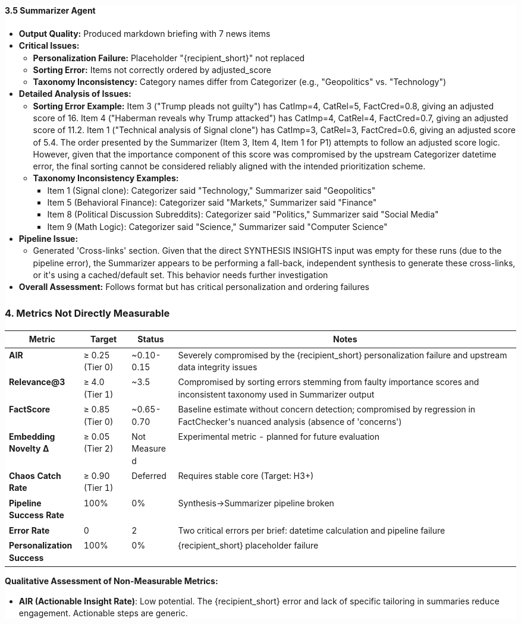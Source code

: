 #### 3.5 Summarizer Agent
- **Output Quality:** Produced markdown briefing with 7 news items
- **Critical Issues:**
  - **Personalization Failure:** Placeholder "{recipient_short}" not replaced
  - **Sorting Error:** Items not correctly ordered by adjusted_score
  - **Taxonomy Inconsistency:** Category names differ from Categorizer (e.g., "Geopolitics" vs. "Technology")
- **Detailed Analysis of Issues:**
  - **Sorting Error Example:** Item 3 ("Trump pleads not guilty") has CatImp=4, CatRel=5, FactCred=0.8, giving an adjusted score of 16. Item 4 ("Haberman reveals why Trump attacked") has CatImp=4, CatRel=4, FactCred=0.7, giving an adjusted score of 11.2. Item 1 ("Technical analysis of Signal clone") has CatImp=3, CatRel=3, FactCred=0.6, giving an adjusted score of 5.4. The order presented by the Summarizer (Item 3, Item 4, Item 1 for P1) attempts to follow an adjusted score logic. However, given that the importance component of this score was compromised by the upstream Categorizer datetime error, the final sorting cannot be considered reliably aligned with the intended prioritization scheme.
  - **Taxonomy Inconsistency Examples:**
    - Item 1 (Signal clone): Categorizer said "Technology," Summarizer said "Geopolitics"
    - Item 5 (Behavioral Finance): Categorizer said "Markets," Summarizer said "Finance"
    - Item 8 (Political Discussion Subreddits): Categorizer said "Politics," Summarizer said "Social Media"
    - Item 9 (Math Logic): Categorizer said "Science," Summarizer said "Computer Science"
- **Pipeline Issue:**
  - Generated 'Cross-links' section. Given that the direct SYNTHESIS INSIGHTS input was empty for these runs (due to the pipeline error), the Summarizer appears to be performing a fall-back, independent synthesis to generate these cross-links, or it's using a cached/default set. This behavior needs further investigation
- **Overall Assessment:** Follows format but has critical personalization and ordering failures

### 4. Metrics Not Directly Measurable

| Metric | Target | Status         | Notes                                                 |
|--------|--------|----------------|-------------------------------------------------------|
| **AIR** | ≥ 0.25 (Tier 0) | ~0.10-0.15 | Severely compromised by the {recipient_short} personalization failure and upstream data integrity issues |
| **Relevance@3** | ≥ 4.0 (Tier 1) | ~3.5 | Compromised by sorting errors stemming from faulty importance scores and inconsistent taxonomy used in Summarizer output |
| **FactScore** | ≥ 0.85 (Tier 0) | ~0.65-0.70 | Baseline estimate without concern detection; compromised by regression in FactChecker's nuanced analysis (absence of 'concerns') |
| **Embedding Novelty Δ** | ≥ 0.05 (Tier 2) | Not Measured | Experimental metric - planned for future evaluation                      |
| **Chaos Catch Rate** | ≥ 0.90 (Tier 1) | Deferred | Requires stable core (Target: H3+)                                |
| **Pipeline Success Rate** | 100% | 0% | Synthesis→Summarizer pipeline broken                                |
| **Error Rate** | 0 | 2 | Two critical errors per brief: datetime calculation and pipeline failure                                |
| **Personalization Success** | 100% | 0% | {recipient_short} placeholder failure                                |


**Qualitative Assessment of Non-Measurable Metrics:**

- **AIR (Actionable Insight Rate)**: Low potential. The {recipient_short} error and lack of specific tailoring in summaries reduce engagement. Actionable steps are generic.
